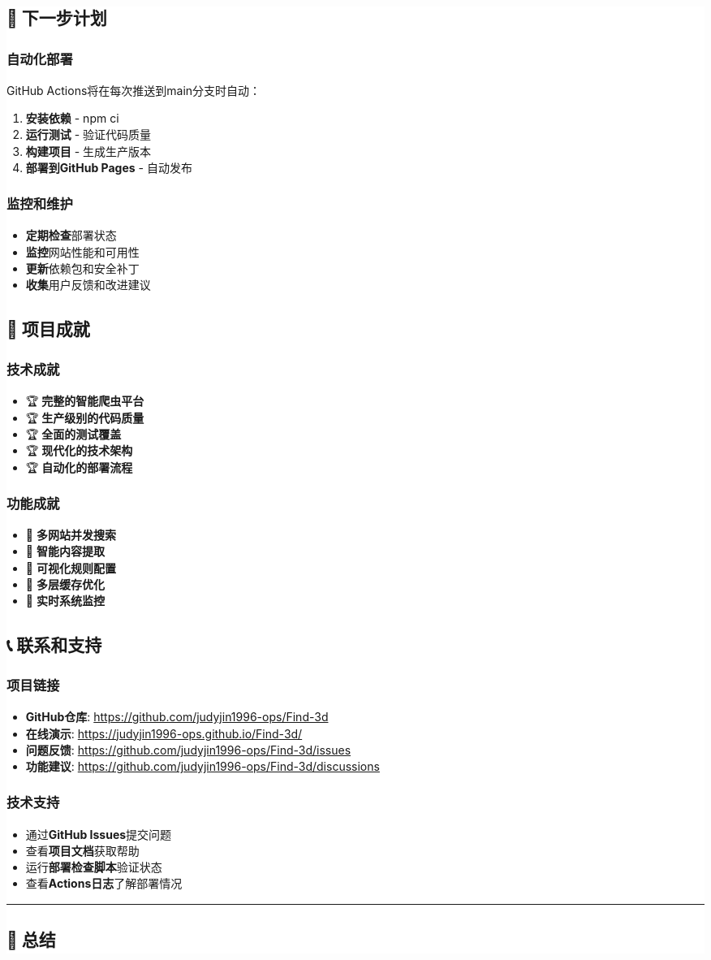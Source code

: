 ## 🎯 下一步计划

### 自动化部署
GitHub Actions将在每次推送到main分支时自动：
1. **安装依赖** - npm ci
2. **运行测试** - 验证代码质量
3. **构建项目** - 生成生产版本
4. **部署到GitHub Pages** - 自动发布

### 监控和维护
- **定期检查**部署状态
- **监控**网站性能和可用性
- **更新**依赖包和安全补丁
- **收集**用户反馈和改进建议

## 🎉 项目成就

### 技术成就
- 🏆 **完整的智能爬虫平台**
- 🏆 **生产级别的代码质量**
- 🏆 **全面的测试覆盖**
- 🏆 **现代化的技术架构**
- 🏆 **自动化的部署流程**

### 功能成就
- 🎯 **多网站并发搜索**
- 🎯 **智能内容提取**
- 🎯 **可视化规则配置**
- 🎯 **多层缓存优化**
- 🎯 **实时系统监控**

## 📞 联系和支持

### 项目链接
- **GitHub仓库**: https://github.com/judyjin1996-ops/Find-3d
- **在线演示**: https://judyjin1996-ops.github.io/Find-3d/
- **问题反馈**: https://github.com/judyjin1996-ops/Find-3d/issues
- **功能建议**: https://github.com/judyjin1996-ops/Find-3d/discussions

### 技术支持
- 通过**GitHub Issues**提交问题
- 查看**项目文档**获取帮助
- 运行**部署检查脚本**验证状态
- 查看**Actions日志**了解部署情况

---

## 🎊 总结
